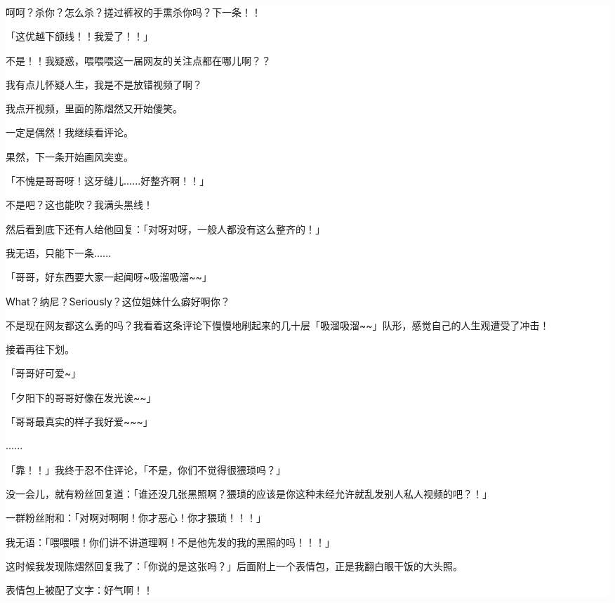 呵呵？杀你？怎么杀？搓过裤衩的手熏杀你吗？下一条！！


「这优越下颌线！！我爱了！！」


不是！！我疑惑，喂喂喂这一届网友的关注点都在哪儿啊？？


我有点儿怀疑人生，我是不是放错视频了啊？


我点开视频，里面的陈熠然又开始傻笑。


一定是偶然！我继续看评论。


果然，下一条开始画风突变。


「不愧是哥哥呀！这牙缝儿......好整齐啊！！」


不是吧？这也能吹？我满头黑线！


然后看到底下还有人给他回复：「对呀对呀，一般人都没有这么整齐的！」


我无语，只能下一条......


「哥哥，好东西要大家一起闻呀~吸溜吸溜~~」


What？纳尼？Seriously？这位姐妹什么癖好啊你？


不是现在网友都这么勇的吗？我看着这条评论下慢慢地刷起来的几十层「吸溜吸溜~~」队形，感觉自己的人生观遭受了冲击！


接着再往下划。


「哥哥好可爱~」


「夕阳下的哥哥好像在发光诶~~」


「哥哥最真实的样子我好爱~~~」


......


「靠！！」我终于忍不住评论，「不是，你们不觉得很猥琐吗？」


没一会儿，就有粉丝回复道：「谁还没几张黑照啊？猥琐的应该是你这种未经允许就乱发别人私人视频的吧？！」


一群粉丝附和：「对啊对啊啊！你才恶心！你才猥琐！！！」


我无语：「喂喂喂！你们讲不讲道理啊！不是他先发的我的黑照的吗！！！」


这时候我发现陈熠然回复我了：「你说的是这张吗？」后面附上一个表情包，正是我翻白眼干饭的大头照。


表情包上被配了文字：好气啊！！
